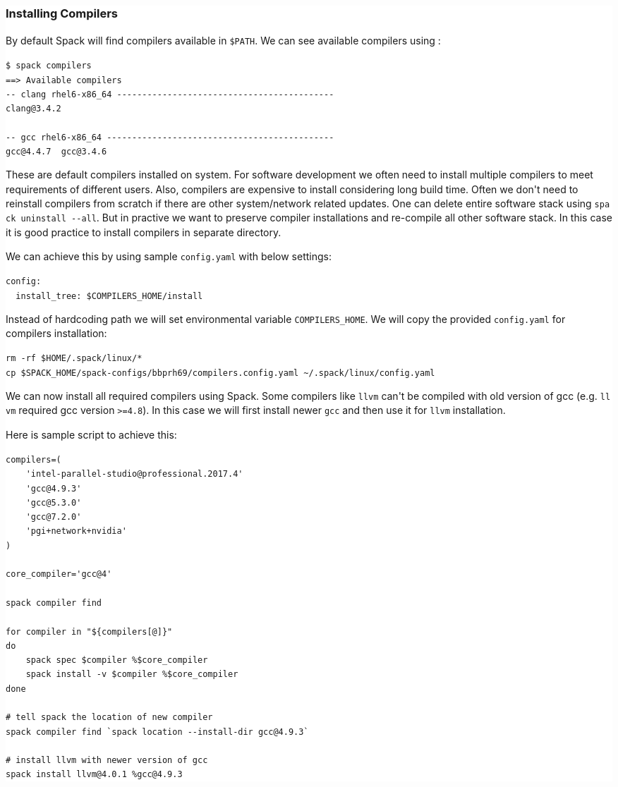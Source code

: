 ### Installing Compilers
By default Spack will find compilers available in `$PATH`. We can see available compilers using :

```
$ spack compilers
==> Available compilers
-- clang rhel6-x86_64 -------------------------------------------
clang@3.4.2

-- gcc rhel6-x86_64 ---------------------------------------------
gcc@4.4.7  gcc@3.4.6
```

These are default compilers installed on system. For software development we often need to install multiple compilers to meet requirements of different users. Also, compilers are expensive to install considering long build time. Often we don't need to reinstall compilers from scratch if there are other system/network related updates. One can delete entire software stack using `spack uninstall --all`. But in practive we want to preserve compiler installations and re-compile all other software stack. In this case it is good practice to install compilers in separate directory.

We can achieve this by using sample `config.yaml` with below settings:

```
config:
  install_tree: $COMPILERS_HOME/install
```

Instead of hardcoding path we will set environmental variable `COMPILERS_HOME`. We will copy the provided `config.yaml` for compilers installation:

```
rm -rf $HOME/.spack/linux/*
cp $SPACK_HOME/spack-configs/bbprh69/compilers.config.yaml ~/.spack/linux/config.yaml
```

We can now install all required compilers using Spack. Some compilers like `llvm` can't be compiled with old version of gcc (e.g. `llvm` required gcc version `>=4.8`). In this case we will first install newer `gcc` and then use it for `llvm` installation.

Here is sample script to achieve this:

```
compilers=(
    'intel-parallel-studio@professional.2017.4'
    'gcc@4.9.3'
    'gcc@5.3.0'
    'gcc@7.2.0'
    'pgi+network+nvidia'
)

core_compiler='gcc@4'

spack compiler find

for compiler in "${compilers[@]}"
do
    spack spec $compiler %$core_compiler
    spack install -v $compiler %$core_compiler
done

# tell spack the location of new compiler
spack compiler find `spack location --install-dir gcc@4.9.3`

# install llvm with newer version of gcc
spack install llvm@4.0.1 %gcc@4.9.3
```
